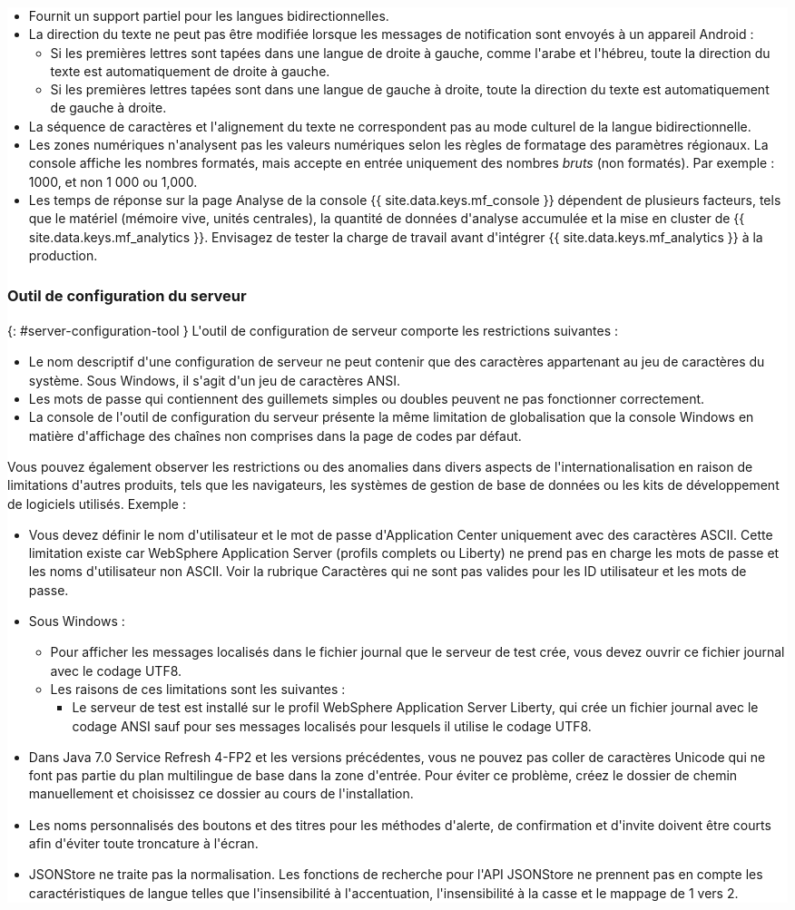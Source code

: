* Fournit un support partiel pour les langues bidirectionnelles.
* La direction du texte ne peut pas être modifiée lorsque les messages de notification sont envoyés à un appareil Android :
    * Si les premières lettres sont tapées dans une langue de droite à gauche, comme l'arabe et l'hébreu, toute la direction du texte est automatiquement de droite à gauche.
    * Si les premières lettres tapées sont dans une langue de gauche à droite, toute la direction du texte est automatiquement de gauche à droite.
* La séquence de caractères et l'alignement du texte ne correspondent pas au mode culturel de la langue bidirectionnelle.
* Les zones numériques n'analysent pas les valeurs numériques selon les règles de formatage des paramètres régionaux. La console affiche les nombres formatés, mais accepte en entrée uniquement des nombres *bruts* (non formatés). Par exemple : 1000, et non 1 000 ou 1,000.
* Les temps de réponse sur la page Analyse de la console {{ site.data.keys.mf_console }} dépendent de plusieurs facteurs, tels que le matériel (mémoire vive, unités centrales), la quantité de données d'analyse accumulée et la mise en cluster de {{ site.data.keys.mf_analytics }}. Envisagez de tester la charge de travail avant d'intégrer {{ site.data.keys.mf_analytics }} à la production.

### Outil de configuration du serveur
{: #server-configuration-tool }
L'outil de configuration de serveur comporte les restrictions suivantes :

* Le nom descriptif d'une configuration de serveur ne peut contenir que des caractères appartenant au jeu de caractères du système. Sous Windows, il s'agit d'un jeu de caractères ANSI.
* Les mots de passe qui contiennent des guillemets simples ou doubles peuvent ne pas fonctionner correctement.
* La console de l'outil de configuration du serveur présente la même limitation de globalisation que la console Windows en matière d'affichage des chaînes non comprises dans la page de codes par défaut.

Vous pouvez également observer les restrictions ou des anomalies dans divers aspects de l'internationalisation en raison de limitations d'autres produits, tels que les navigateurs, les systèmes de gestion de base de données ou les kits de développement de logiciels utilisés. Exemple :

* Vous devez définir le nom d'utilisateur et le mot de passe d'Application Center uniquement avec des caractères ASCII. Cette limitation existe car WebSphere Application Server (profils complets ou Liberty) ne prend pas en charge les mots de passe et les noms d'utilisateur non ASCII. Voir la rubrique Caractères qui ne sont pas valides pour les ID utilisateur et les mots de passe.
* Sous Windows :
    * Pour afficher les messages localisés dans le fichier journal que le serveur de test crée, vous devez ouvrir ce fichier journal avec le codage UTF8.
    * Les raisons de ces limitations sont les suivantes :
        * Le serveur de test est installé sur le profil WebSphere Application Server Liberty, qui crée un fichier journal avec le codage ANSI sauf pour ses messages localisés pour lesquels il utilise le codage UTF8.

* Dans Java 7.0 Service Refresh 4-FP2 et les versions précédentes, vous ne pouvez pas coller de caractères Unicode qui ne font pas partie du plan multilingue de base dans la zone d'entrée. Pour éviter ce problème, créez le dossier de chemin manuellement et choisissez ce dossier au cours de l'installation.
* Les noms personnalisés des boutons et des titres pour les méthodes d'alerte, de confirmation et d'invite doivent être courts afin d'éviter toute troncature à l'écran.
* JSONStore ne traite pas la normalisation. Les fonctions de recherche pour l'API JSONStore ne prennent pas en compte les caractéristiques de langue telles que l'insensibilité à l'accentuation, l'insensibilité à la casse et le mappage de 1 vers 2.
